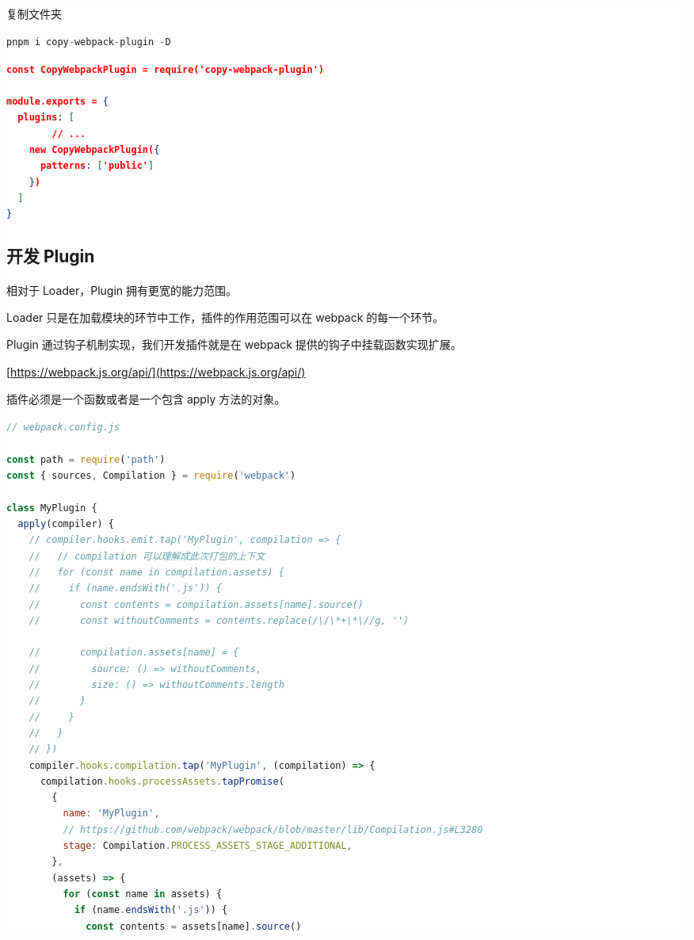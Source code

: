 

复制文件夹

```js
pnpm i copy-webpack-plugin -D
```

```json
const CopyWebpackPlugin = require('copy-webpack-plugin')

module.exports = {
  plugins: [
		// ...
    new CopyWebpackPlugin({
      patterns: ['public']
    })
  ]
}

```

## 开发 Plugin

相对于 Loader，Plugin 拥有更宽的能力范围。

Loader 只是在加载模块的环节中工作，插件的作用范围可以在 webpack 的每一个环节。

Plugin 通过钩子机制实现，我们开发插件就是在 webpack 提供的钩子中挂载函数实现扩展。

[https://webpack.js.org/api/](https://webpack.js.org/api/)

插件必须是一个函数或者是一个包含 apply 方法的对象。

```js
// webpack.config.js

const path = require('path')
const { sources, Compilation } = require('webpack')

class MyPlugin {
  apply(compiler) {
    // compiler.hooks.emit.tap('MyPlugin', compilation => {
    //   // compilation 可以理解成此次打包的上下文
    //   for (const name in compilation.assets) {
    //     if (name.endsWith('.js')) {
    //       const contents = compilation.assets[name].source()
    //       const withoutComments = contents.replace(/\/\*+\*\//g, '')

    //       compilation.assets[name] = {
    //         source: () => withoutComments,
    //         size: () => withoutComments.length
    //       }
    //     }
    //   }
    // })
    compiler.hooks.compilation.tap('MyPlugin', (compilation) => {
      compilation.hooks.processAssets.tapPromise(
        {
          name: 'MyPlugin',
          // https://github.com/webpack/webpack/blob/master/lib/Compilation.js#L3280
          stage: Compilation.PROCESS_ASSETS_STAGE_ADDITIONAL,
        },
        (assets) => {
          for (const name in assets) {
            if (name.endsWith('.js')) {
              const contents = assets[name].source()

```